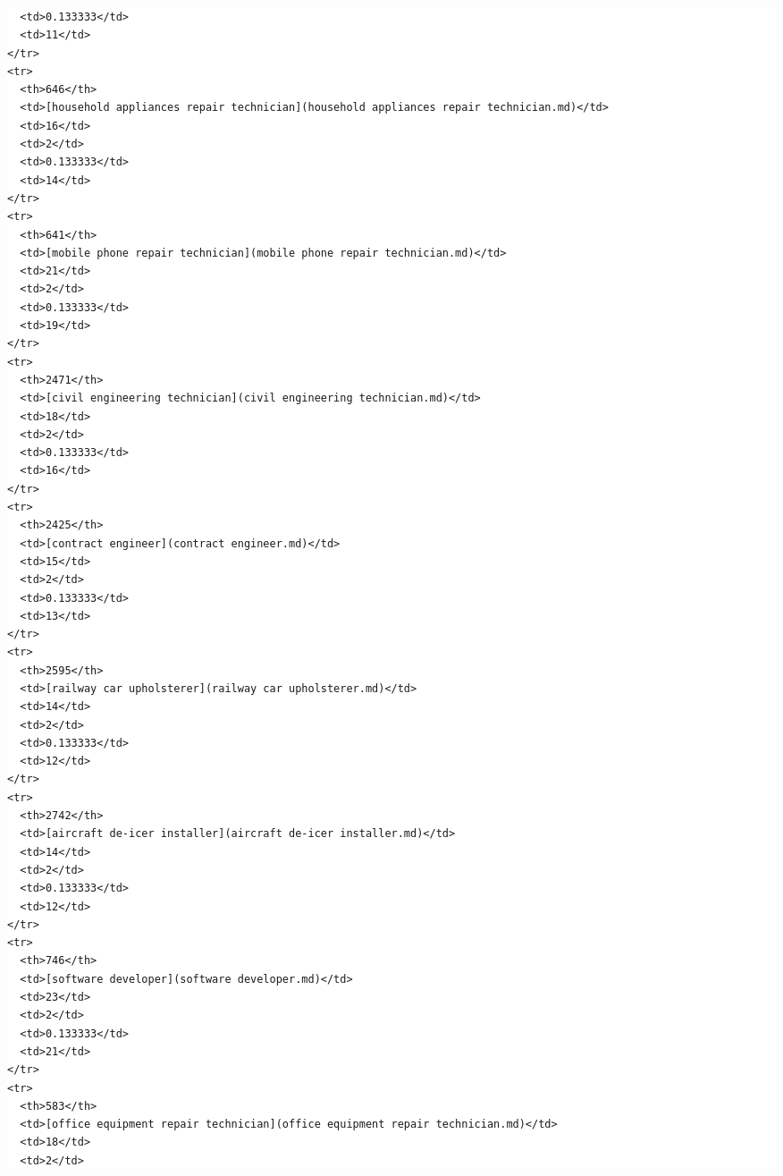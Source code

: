       <td>0.133333</td>
      <td>11</td>
    </tr>
    <tr>
      <th>646</th>
      <td>[household appliances repair technician](household appliances repair technician.md)</td>
      <td>16</td>
      <td>2</td>
      <td>0.133333</td>
      <td>14</td>
    </tr>
    <tr>
      <th>641</th>
      <td>[mobile phone repair technician](mobile phone repair technician.md)</td>
      <td>21</td>
      <td>2</td>
      <td>0.133333</td>
      <td>19</td>
    </tr>
    <tr>
      <th>2471</th>
      <td>[civil engineering technician](civil engineering technician.md)</td>
      <td>18</td>
      <td>2</td>
      <td>0.133333</td>
      <td>16</td>
    </tr>
    <tr>
      <th>2425</th>
      <td>[contract engineer](contract engineer.md)</td>
      <td>15</td>
      <td>2</td>
      <td>0.133333</td>
      <td>13</td>
    </tr>
    <tr>
      <th>2595</th>
      <td>[railway car upholsterer](railway car upholsterer.md)</td>
      <td>14</td>
      <td>2</td>
      <td>0.133333</td>
      <td>12</td>
    </tr>
    <tr>
      <th>2742</th>
      <td>[aircraft de-icer installer](aircraft de-icer installer.md)</td>
      <td>14</td>
      <td>2</td>
      <td>0.133333</td>
      <td>12</td>
    </tr>
    <tr>
      <th>746</th>
      <td>[software developer](software developer.md)</td>
      <td>23</td>
      <td>2</td>
      <td>0.133333</td>
      <td>21</td>
    </tr>
    <tr>
      <th>583</th>
      <td>[office equipment repair technician](office equipment repair technician.md)</td>
      <td>18</td>
      <td>2</td>